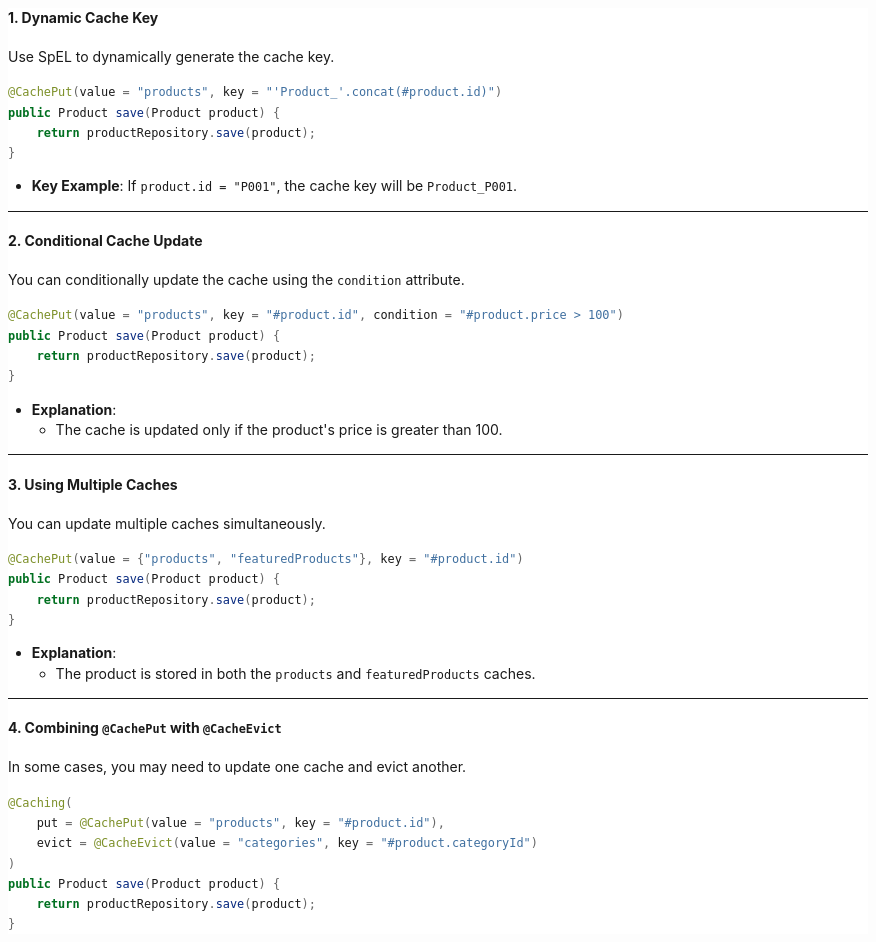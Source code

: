 #### **1. Dynamic Cache Key**

Use SpEL to dynamically generate the cache key.

```java
@CachePut(value = "products", key = "'Product_'.concat(#product.id)")
public Product save(Product product) {
    return productRepository.save(product);
}
```

- **Key Example**: If `product.id = "P001"`, the cache key will be `Product_P001`.

---

#### **2. Conditional Cache Update**

You can conditionally update the cache using the `condition` attribute.

```java
@CachePut(value = "products", key = "#product.id", condition = "#product.price > 100")
public Product save(Product product) {
    return productRepository.save(product);
}
```

- **Explanation**:
  - The cache is updated only if the product's price is greater than 100.

---

#### **3. Using Multiple Caches**

You can update multiple caches simultaneously.

```java
@CachePut(value = {"products", "featuredProducts"}, key = "#product.id")
public Product save(Product product) {
    return productRepository.save(product);
}
```

- **Explanation**:
  - The product is stored in both the `products` and `featuredProducts` caches.

---

#### **4. Combining `@CachePut` with `@CacheEvict`**

In some cases, you may need to update one cache and evict another.

```java
@Caching(
    put = @CachePut(value = "products", key = "#product.id"),
    evict = @CacheEvict(value = "categories", key = "#product.categoryId")
)
public Product save(Product product) {
    return productRepository.save(product);
}
```
